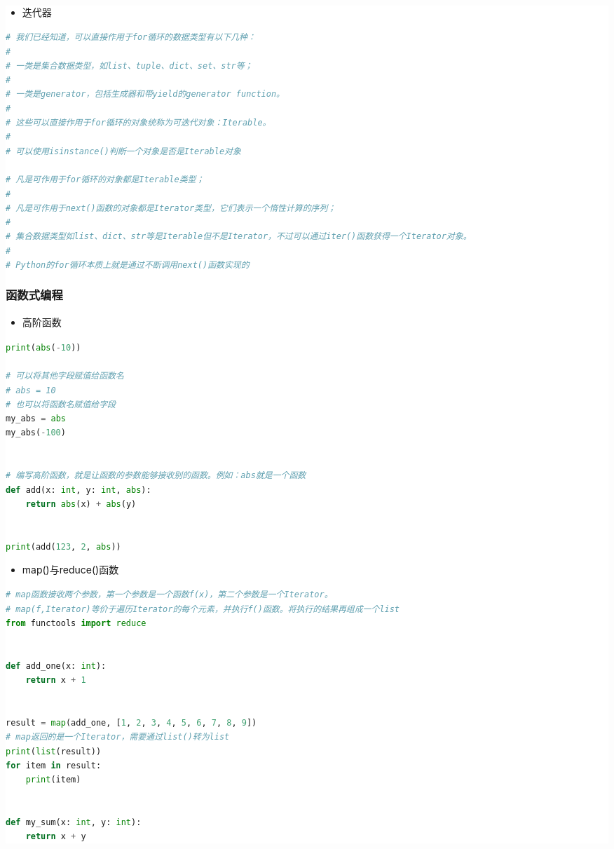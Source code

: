 * 迭代器
```python
# 我们已经知道，可以直接作用于for循环的数据类型有以下几种：
#
# 一类是集合数据类型，如list、tuple、dict、set、str等；
#
# 一类是generator，包括生成器和带yield的generator function。
#
# 这些可以直接作用于for循环的对象统称为可迭代对象：Iterable。
#
# 可以使用isinstance()判断一个对象是否是Iterable对象

# 凡是可作用于for循环的对象都是Iterable类型；
#
# 凡是可作用于next()函数的对象都是Iterator类型，它们表示一个惰性计算的序列；
#
# 集合数据类型如list、dict、str等是Iterable但不是Iterator，不过可以通过iter()函数获得一个Iterator对象。
#
# Python的for循环本质上就是通过不断调用next()函数实现的

```

### 函数式编程
* 高阶函数
```python
print(abs(-10))

# 可以将其他字段赋值给函数名
# abs = 10
# 也可以将函数名赋值给字段
my_abs = abs
my_abs(-100)


# 编写高阶函数，就是让函数的参数能够接收别的函数。例如：abs就是一个函数
def add(x: int, y: int, abs):
    return abs(x) + abs(y)


print(add(123, 2, abs))

```

* map()与reduce()函数
```python
# map函数接收两个参数，第一个参数是一个函数f(x)，第二个参数是一个Iterator。
# map(f,Iterator)等价于遍历Iterator的每个元素，并执行f()函数。将执行的结果再组成一个list
from functools import reduce


def add_one(x: int):
    return x + 1


result = map(add_one, [1, 2, 3, 4, 5, 6, 7, 8, 9])
# map返回的是一个Iterator，需要通过list()转为list
print(list(result))
for item in result:
    print(item)


def my_sum(x: int, y: int):
    return x + y


```